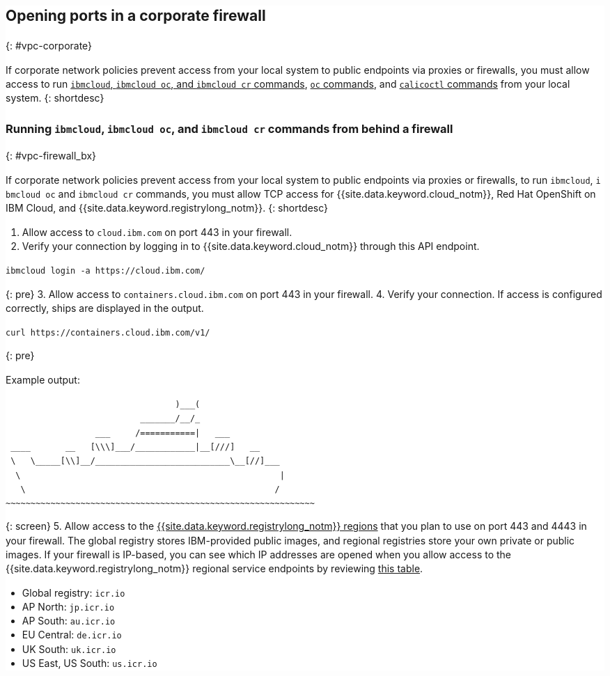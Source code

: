 ## Opening ports in a corporate firewall
{: #vpc-corporate}

If corporate network policies prevent access from your local system to public endpoints via proxies or firewalls, you must allow access to run [`ibmcloud`, `ibmcloud oc`, and `ibmcloud cr` commands](#vpc-firewall_bx), [`oc` commands](#vpc-firewall_kubectl), and [`calicoctl` commands](#vpc-firewall_calicoctl) from your local system.
{: shortdesc}

### Running `ibmcloud`, `ibmcloud oc`, and `ibmcloud cr` commands from behind a firewall
{: #vpc-firewall_bx}

If corporate network policies prevent access from your local system to public endpoints via proxies or firewalls, to run `ibmcloud`, `ibmcloud oc` and `ibmcloud cr` commands, you must allow TCP access for {{site.data.keyword.cloud_notm}}, Red Hat OpenShift on IBM Cloud, and {{site.data.keyword.registrylong_notm}}.
{: shortdesc}

1. Allow access to `cloud.ibm.com` on port 443 in your firewall.
2. Verify your connection by logging in to {{site.data.keyword.cloud_notm}} through this API endpoint.
  ```
  ibmcloud login -a https://cloud.ibm.com/
  ```
  {: pre}
3. Allow access to `containers.cloud.ibm.com` on port 443 in your firewall.
4. Verify your connection. If access is configured correctly, ships are displayed in the output.
   ```
   curl https://containers.cloud.ibm.com/v1/
   ```
   {: pre}

   Example output:
   ```
                                     )___(
                              _______/__/_
                     ___     /===========|   ___
    ____       __   [\\\]___/____________|__[///]   __
    \   \_____[\\]__/___________________________\__[//]___
     \                                                    |
      \                                                  /
   ~~~~~~~~~~~~~~~~~~~~~~~~~~~~~~~~~~~~~~~~~~~~~~~~~~~~~~~~~~~~~~

   ```
   {: screen}
5. Allow access to the [{{site.data.keyword.registrylong_notm}} regions](/docs/Registry?topic=Registry-registry_overview#registry_regions) that you plan to use on port 443 and 4443 in your firewall. The global registry stores IBM-provided public images, and regional registries store your own private or public images. If your firewall is IP-based, you can see which IP addresses are opened when you allow access to the {{site.data.keyword.registrylong_notm}} regional service endpoints by reviewing [this table](/docs/openshift?topic=openshift-firewall#firewall_registry).
  * Global registry: `icr.io`
  * AP North: `jp.icr.io`
  * AP South: `au.icr.io`
  * EU Central: `de.icr.io`
  * UK South: `uk.icr.io`
  * US East, US South: `us.icr.io`

